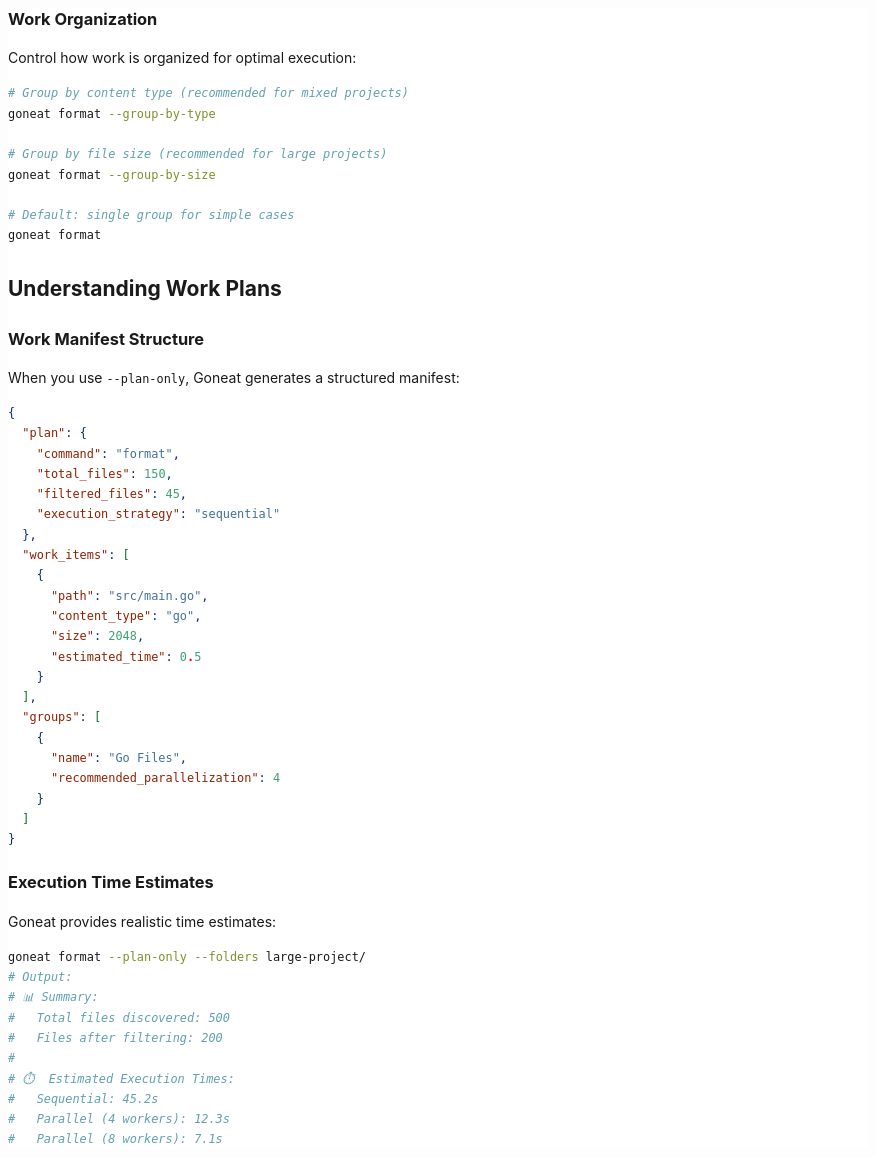 ### Work Organization

Control how work is organized for optimal execution:

```bash
# Group by content type (recommended for mixed projects)
goneat format --group-by-type

# Group by file size (recommended for large projects)
goneat format --group-by-size

# Default: single group for simple cases
goneat format
```

## Understanding Work Plans

### Work Manifest Structure

When you use `--plan-only`, Goneat generates a structured manifest:

```json
{
  "plan": {
    "command": "format",
    "total_files": 150,
    "filtered_files": 45,
    "execution_strategy": "sequential"
  },
  "work_items": [
    {
      "path": "src/main.go",
      "content_type": "go",
      "size": 2048,
      "estimated_time": 0.5
    }
  ],
  "groups": [
    {
      "name": "Go Files",
      "recommended_parallelization": 4
    }
  ]
}
```

### Execution Time Estimates

Goneat provides realistic time estimates:

```bash
goneat format --plan-only --folders large-project/
# Output:
# 📊 Summary:
#   Total files discovered: 500
#   Files after filtering: 200
#
# ⏱️  Estimated Execution Times:
#   Sequential: 45.2s
#   Parallel (4 workers): 12.3s
#   Parallel (8 workers): 7.1s
```

